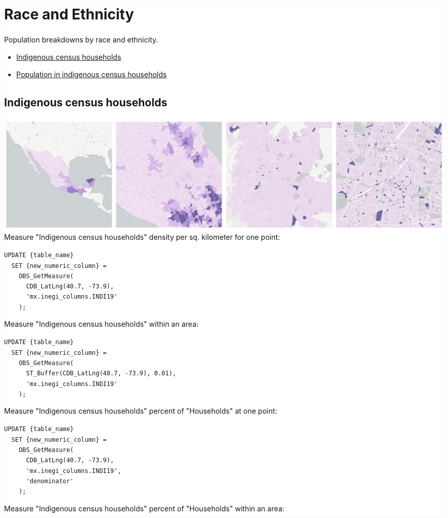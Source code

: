 

  
# <a name="race-and-ethnicity"></a>Race and Ethnicity

Population breakdowns by race and ethnicity.

- [Indigenous census households](#indigenous-census-households)

- [Population in indigenous census households](#population-in-indigenous-census-households)


## <a name="indigenous-census-households"></a><a name="mx-inegi-columns-indi19"></a>Indigenous census households

[<img alt="../../_images/mx.inegi_columns.INDI19.png" src="../../_images/mx.inegi_columns.INDI19.png" style="width: 100%;" />](../../_images/mx.inegi_columns.INDI19.png)Measure &quot;Indigenous census households&quot;  density per sq. kilometer  for one point:

    UPDATE {table_name}
      SET {new_numeric_column} =
        OBS_GetMeasure(
          CDB_LatLng(40.7, -73.9),
          'mx.inegi_columns.INDI19'
        );

Measure &quot;Indigenous census households&quot; within an area:

    UPDATE {table_name}
      SET {new_numeric_column} =
        OBS_GetMeasure(
          ST_Buffer(CDB_LatLng(40.7, -73.9), 0.01),
          'mx.inegi_columns.INDI19'
        );

Measure &quot;Indigenous census households&quot; percent of &quot;Households&quot; at one point:

    UPDATE {table_name}
      SET {new_numeric_column} =
        OBS_GetMeasure(
          CDB_LatLng(40.7, -73.9),
          'mx.inegi_columns.INDI19',
          'denominator'
        );

Measure &quot;Indigenous census households&quot; percent of &quot;Households&quot; within an area:
